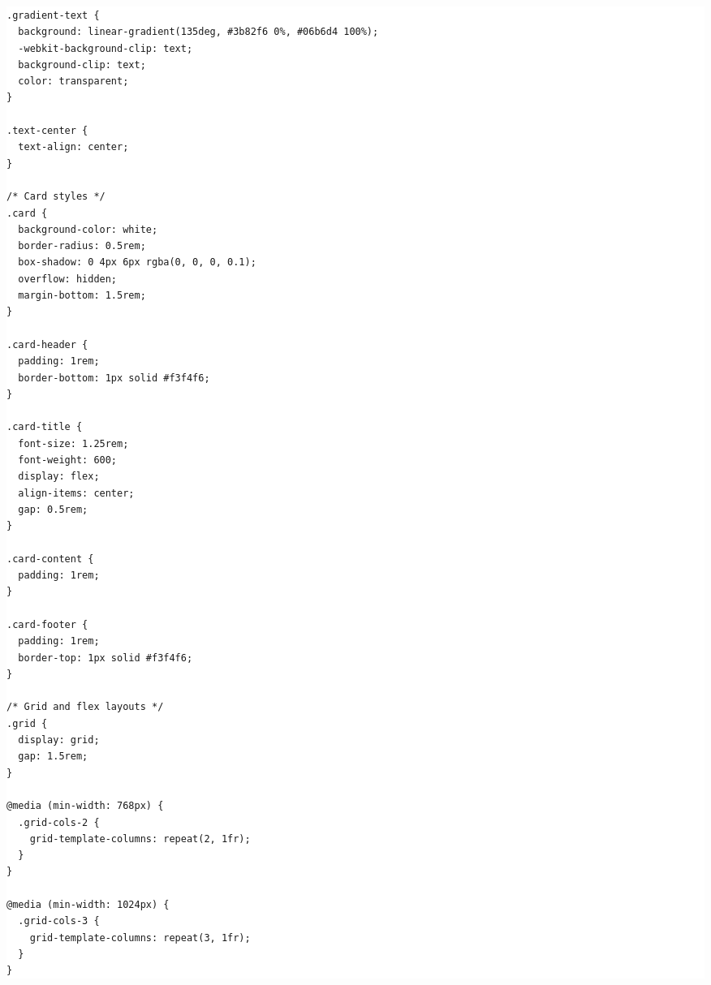     .gradient-text {
      background: linear-gradient(135deg, #3b82f6 0%, #06b6d4 100%);
      -webkit-background-clip: text;
      background-clip: text;
      color: transparent;
    }

    .text-center {
      text-align: center;
    }

    /* Card styles */
    .card {
      background-color: white;
      border-radius: 0.5rem;
      box-shadow: 0 4px 6px rgba(0, 0, 0, 0.1);
      overflow: hidden;
      margin-bottom: 1.5rem;
    }

    .card-header {
      padding: 1rem;
      border-bottom: 1px solid #f3f4f6;
    }

    .card-title {
      font-size: 1.25rem;
      font-weight: 600;
      display: flex;
      align-items: center;
      gap: 0.5rem;
    }

    .card-content {
      padding: 1rem;
    }

    .card-footer {
      padding: 1rem;
      border-top: 1px solid #f3f4f6;
    }

    /* Grid and flex layouts */
    .grid {
      display: grid;
      gap: 1.5rem;
    }

    @media (min-width: 768px) {
      .grid-cols-2 {
        grid-template-columns: repeat(2, 1fr);
      }
    }

    @media (min-width: 1024px) {
      .grid-cols-3 {
        grid-template-columns: repeat(3, 1fr);
      }
    }
